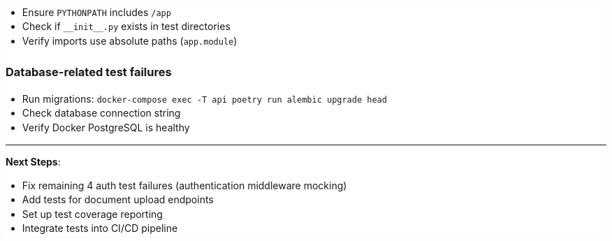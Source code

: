 - Ensure `PYTHONPATH` includes `/app`
- Check if `__init__.py` exists in test directories
- Verify imports use absolute paths (`app.module`)

### Database-related test failures

- Run migrations: `docker-compose exec -T api poetry run alembic upgrade head`
- Check database connection string
- Verify Docker PostgreSQL is healthy

---

**Next Steps**:

- Fix remaining 4 auth test failures (authentication middleware mocking)
- Add tests for document upload endpoints
- Set up test coverage reporting
- Integrate tests into CI/CD pipeline
